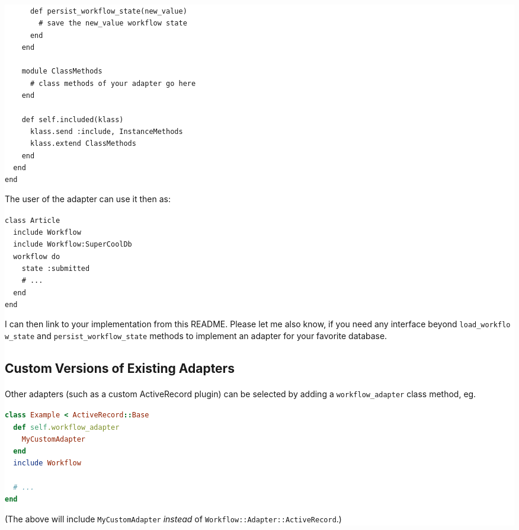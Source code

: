           def persist_workflow_state(new_value)
            # save the new_value workflow state
          end
        end

        module ClassMethods
          # class methods of your adapter go here
        end

        def self.included(klass)
          klass.send :include, InstanceMethods
          klass.extend ClassMethods
        end
      end
    end

The user of the adapter can use it then as:

    class Article
      include Workflow
      include Workflow:SuperCoolDb
      workflow do
        state :submitted
        # ...
      end
    end

I can then link to your implementation from this README. Please let me
also know, if you need any interface beyond `load_workflow_state` and
`persist_workflow_state` methods to implement an adapter for your
favorite database.


Custom Versions of Existing Adapters
------------------------------------

Other adapters (such as a custom ActiveRecord plugin) can be selected by adding a `workflow_adapter` class method, eg.

```ruby
class Example < ActiveRecord::Base
  def self.workflow_adapter
    MyCustomAdapter
  end
  include Workflow

  # ...
end
```

(The above will include `MyCustomAdapter` *instead* of `Workflow::Adapter::ActiveRecord`.)
